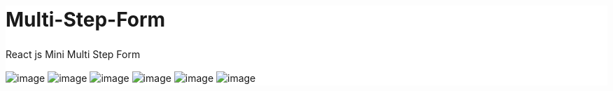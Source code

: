 # Multi-Step-Form
React js Mini Multi Step Form

<img width="854" alt="image" src="https://user-images.githubusercontent.com/98692987/217205103-ad7ff1c5-1501-46e9-b9c3-d3fe4b583207.png">
<img width="790" alt="image" src="https://user-images.githubusercontent.com/98692987/217205141-4a274cdd-2de8-4092-921b-dc011e919220.png">
<img width="655" alt="image" src="https://user-images.githubusercontent.com/98692987/217205180-a28323c3-e39f-4ffd-95bf-b387d263e289.png">
<img width="1055" alt="image" src="https://user-images.githubusercontent.com/98692987/217205206-d24eadfa-0da0-4d83-a3d4-4d66c567cffc.png">


<img width="604" alt="image" src="https://user-images.githubusercontent.com/98692987/217205246-a7afd8b0-a3b8-4e2a-9e4d-3c69cc1ba8b2.png">
<img width="647" alt="image" src="https://user-images.githubusercontent.com/98692987/217205285-a0430b50-d9fb-40b1-9119-72db829e2f4a.png">

